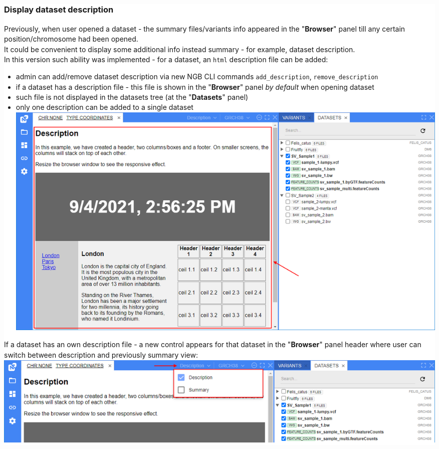 ### Display dataset description

Previously, when user opened a dataset - the summary files/variants info appeared in the "**Browser**" panel till any certain position/chromosome had been opened.  
It could be convenient to display some additional info instead summary - for example, dataset description.  
In this version such ability was implemented - for a dataset, an `html` description file can be added:  

- admin can add/remove dataset description via new NGB CLI commands `add_description`, `remove_description`
- if a dataset has a description file - this file is shown in the "**Browser**" panel _by default_ when opening dataset
- such file is not displayed in the datasets tree (at the "**Datasets**" panel)
- only one description can be added to a single dataset
  ![ReleaseNotes_2.7](images/RN_DatasetDescription_1.png)

If a dataset has an own description file - a new control appears for that dataset in the "**Browser**" panel header where user can switch between description and previously summary view:  
  ![ReleaseNotes_2.7](images/RN_DatasetDescription_2.png)
